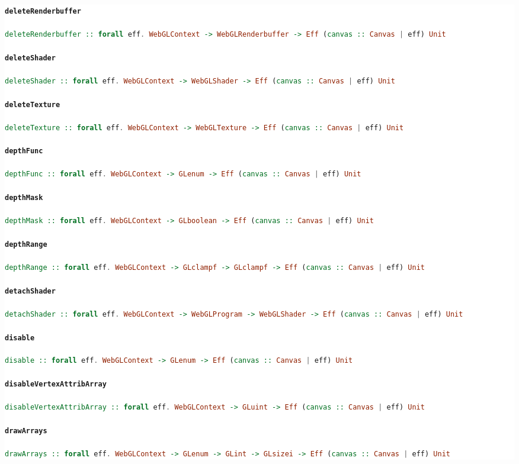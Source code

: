 #### `deleteRenderbuffer`

``` purescript
deleteRenderbuffer :: forall eff. WebGLContext -> WebGLRenderbuffer -> Eff (canvas :: Canvas | eff) Unit
```

#### `deleteShader`

``` purescript
deleteShader :: forall eff. WebGLContext -> WebGLShader -> Eff (canvas :: Canvas | eff) Unit
```

#### `deleteTexture`

``` purescript
deleteTexture :: forall eff. WebGLContext -> WebGLTexture -> Eff (canvas :: Canvas | eff) Unit
```

#### `depthFunc`

``` purescript
depthFunc :: forall eff. WebGLContext -> GLenum -> Eff (canvas :: Canvas | eff) Unit
```

#### `depthMask`

``` purescript
depthMask :: forall eff. WebGLContext -> GLboolean -> Eff (canvas :: Canvas | eff) Unit
```

#### `depthRange`

``` purescript
depthRange :: forall eff. WebGLContext -> GLclampf -> GLclampf -> Eff (canvas :: Canvas | eff) Unit
```

#### `detachShader`

``` purescript
detachShader :: forall eff. WebGLContext -> WebGLProgram -> WebGLShader -> Eff (canvas :: Canvas | eff) Unit
```

#### `disable`

``` purescript
disable :: forall eff. WebGLContext -> GLenum -> Eff (canvas :: Canvas | eff) Unit
```

#### `disableVertexAttribArray`

``` purescript
disableVertexAttribArray :: forall eff. WebGLContext -> GLuint -> Eff (canvas :: Canvas | eff) Unit
```

#### `drawArrays`

``` purescript
drawArrays :: forall eff. WebGLContext -> GLenum -> GLint -> GLsizei -> Eff (canvas :: Canvas | eff) Unit
```
